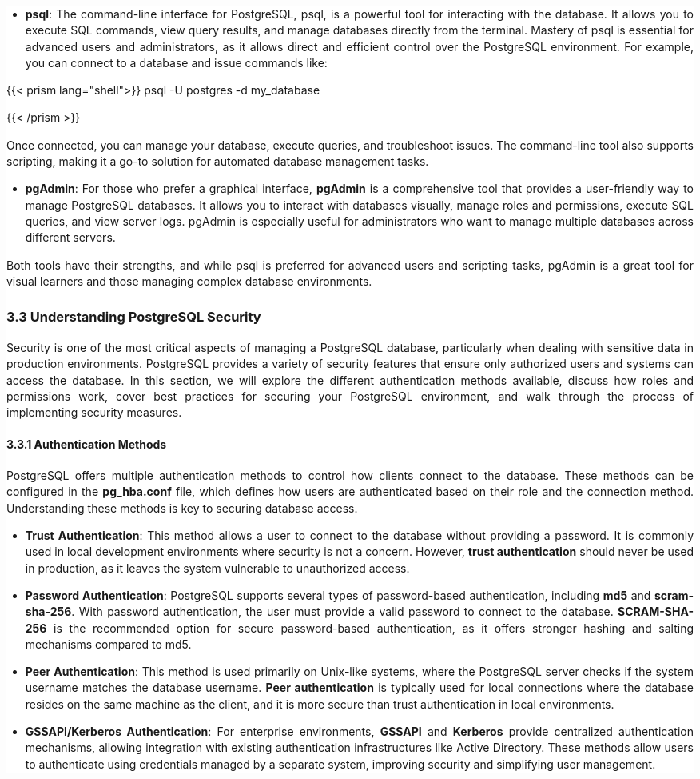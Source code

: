 - <p style="text-align: justify;"><strong>psql</strong>: The command-line interface for PostgreSQL, psql, is a powerful tool for interacting with the database. It allows you to execute SQL commands, view query results, and manage databases directly from the terminal. Mastery of psql is essential for advanced users and administrators, as it allows direct and efficient control over the PostgreSQL environment. For example, you can connect to a database and issue commands like:</p>
{{< prism lang="shell">}}
  psql -U postgres -d my_database
  
{{< /prism >}}
<p style="text-align: justify;">
Once connected, you can manage your database, execute queries, and troubleshoot issues. The command-line tool also supports scripting, making it a go-to solution for automated database management tasks.
</p>

- <p style="text-align: justify;"><strong>pgAdmin</strong>: For those who prefer a graphical interface, <strong>pgAdmin</strong> is a comprehensive tool that provides a user-friendly way to manage PostgreSQL databases. It allows you to interact with databases visually, manage roles and permissions, execute SQL queries, and view server logs. pgAdmin is especially useful for administrators who want to manage multiple databases across different servers.</p>
<p style="text-align: justify;">
Both tools have their strengths, and while psql is preferred for advanced users and scripting tasks, pgAdmin is a great tool for visual learners and those managing complex database environments.
</p>

### **3.3 Understanding PostgreSQL Security**
<p style="text-align: justify;">
Security is one of the most critical aspects of managing a PostgreSQL database, particularly when dealing with sensitive data in production environments. PostgreSQL provides a variety of security features that ensure only authorized users and systems can access the database. In this section, we will explore the different authentication methods available, discuss how roles and permissions work, cover best practices for securing your PostgreSQL environment, and walk through the process of implementing security measures.
</p>

#### **3.3.1 Authentication Methods**
<p style="text-align: justify;">
PostgreSQL offers multiple authentication methods to control how clients connect to the database. These methods can be configured in the <strong>pg_hba.conf</strong> file, which defines how users are authenticated based on their role and the connection method. Understanding these methods is key to securing database access.
</p>

- <p style="text-align: justify;"><strong>Trust Authentication</strong>: This method allows a user to connect to the database without providing a password. It is commonly used in local development environments where security is not a concern. However, <strong>trust authentication</strong> should never be used in production, as it leaves the system vulnerable to unauthorized access.</p>
- <p style="text-align: justify;"><strong>Password Authentication</strong>: PostgreSQL supports several types of password-based authentication, including <strong>md5</strong> and <strong>scram-sha-256</strong>. With password authentication, the user must provide a valid password to connect to the database. <strong>SCRAM-SHA-256</strong> is the recommended option for secure password-based authentication, as it offers stronger hashing and salting mechanisms compared to md5.</p>
- <p style="text-align: justify;"><strong>Peer Authentication</strong>: This method is used primarily on Unix-like systems, where the PostgreSQL server checks if the system username matches the database username. <strong>Peer authentication</strong> is typically used for local connections where the database resides on the same machine as the client, and it is more secure than trust authentication in local environments.</p>
- <p style="text-align: justify;"><strong>GSSAPI/Kerberos Authentication</strong>: For enterprise environments, <strong>GSSAPI</strong> and <strong>Kerberos</strong> provide centralized authentication mechanisms, allowing integration with existing authentication infrastructures like Active Directory. These methods allow users to authenticate using credentials managed by a separate system, improving security and simplifying user management.</p>